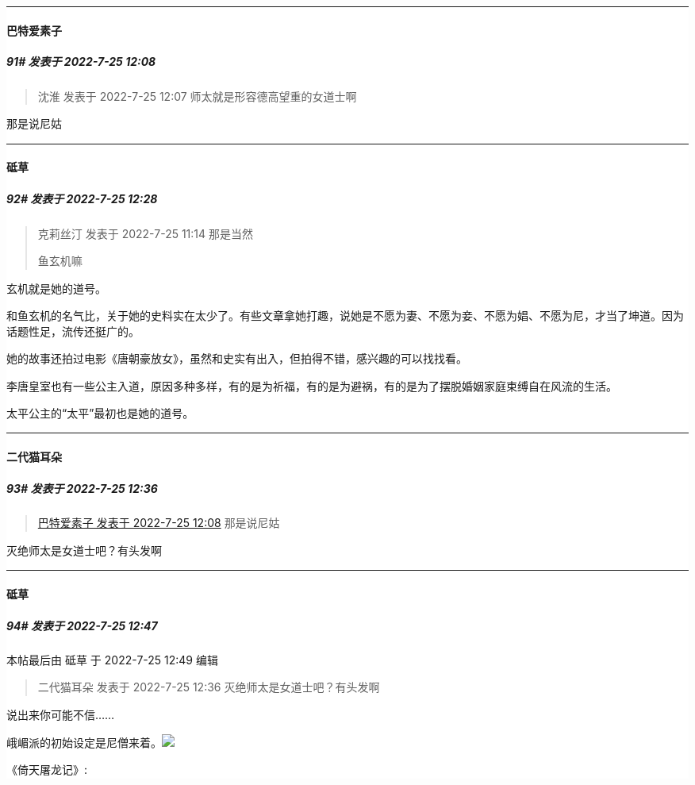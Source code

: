 *****

####  巴特爱素子  
##### 91#       发表于 2022-7-25 12:08

<blockquote>沈淮 发表于 2022-7-25 12:07
师太就是形容德高望重的女道士啊</blockquote>
那是说尼姑



*****

####  砥草  
##### 92#       发表于 2022-7-25 12:28

<blockquote>克莉丝汀 发表于 2022-7-25 11:14
那是当然

鱼玄机嘛
</blockquote>
玄机就是她的道号。

和鱼玄机的名气比，关于她的史料实在太少了。有些文章拿她打趣，说她是不愿为妻、不愿为妾、不愿为娼、不愿为尼，才当了坤道。因为话题性足，流传还挺广的。

她的故事还拍过电影《唐朝豪放女》，虽然和史实有出入，但拍得不错，感兴趣的可以找找看。

李唐皇室也有一些公主入道，原因多种多样，有的是为祈福，有的是为避祸，有的是为了摆脱婚姻家庭束缚自在风流的生活。

太平公主的“太平”最初也是她的道号。



*****

####  二代猫耳朵  
##### 93#       发表于 2022-7-25 12:36

<blockquote><a href="httphttps://bbs.saraba1st.com/2b/forum.php?mod=redirect&amp;goto=findpost&amp;pid=56791258&amp;ptid=2082989" target="_blank">巴特爱素子 发表于 2022-7-25 12:08</a>
那是说尼姑</blockquote>
灭绝师太是女道士吧？有头发啊



*****

####  砥草  
##### 94#       发表于 2022-7-25 12:47

 本帖最后由 砥草 于 2022-7-25 12:49 编辑 
<blockquote>二代猫耳朵 发表于 2022-7-25 12:36
灭绝师太是女道士吧？有头发啊</blockquote>
说出来你可能不信……

峨嵋派的初始设定是尼僧来着。<img src="https://static.saraba1st.com/image/smiley/face2017/068.png" referrerpolicy="no-referrer">

《倚天屠龙记》:
